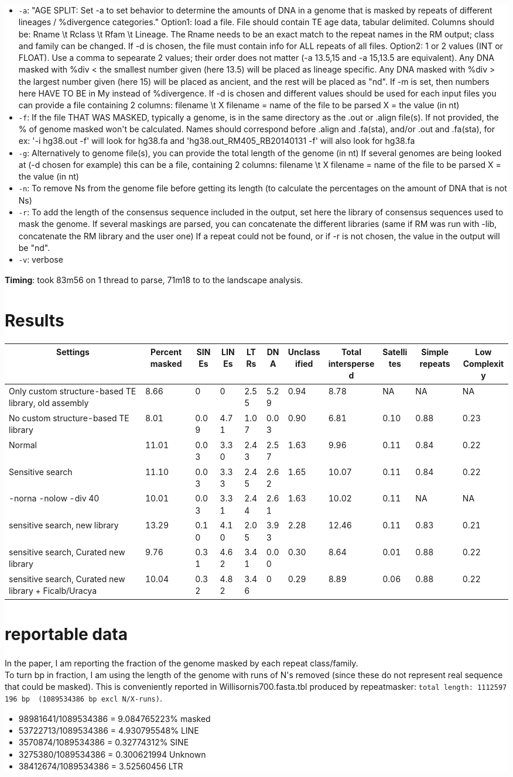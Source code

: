 * `-a`: "AGE SPLIT: Set -a to set behavior to determine the amounts of DNA in a genome that is masked by repeats of different lineages / %divergence categories." Option1: load a file. File should contain TE age data, tabular delimited. Columns should be: Rname \\t Rclass \\t Rfam \\t Lineage. The Rname needs to be an exact match to the repeat names in the RM output; class and family can be changed. If -d is chosen, the file must contain info for ALL repeats of all files. Option2: 1 or 2 values (INT or FLOAT). Use a comma to sepearate 2 values; their order does not matter (-a 13.5,15 and -a 15,13.5 are equivalent). Any DNA masked with %div < the smallest number given (here 13.5) will be placed as lineage specific. Any DNA masked with %div > the largest number given (here 15) will be placed as ancient, and the rest will be placed as \"nd\". If -m is set, then numbers here HAVE TO BE in My instead of %divergence. If -d is chosen and different values should be used for each input files you can provide a file containing 2 columns: filename \\t X filename = name of the file to be parsed X = the value (in nt)
* `-f`: If the file THAT WAS MASKED, typically a genome, is in the same directory as the .out or .align file(s). If not provided, the % of genome masked won't be calculated. Names should correspond before .align and .fa(sta), and/or .out and .fa(sta), for ex: '-i hg38.out -f' will look for hg38.fa and 'hg38.out_RM405_RB20140131 -f' will also look for hg38.fa
* `-g`: Alternatively to genome file(s), you can provide the total length of the genome (in nt) If several genomes are being looked at (-d chosen for example) this can be a file, containing 2 columns: filename \\t X filename = name of the file to be parsed X = the value (in nt)
* `-n`: To remove Ns from the genome file before getting its length (to calculate the percentages on the amount of DNA that is not Ns)
* `-r`: To add the length of the consensus sequence included in the output, set here the library of consensus sequences used to mask the genome. If several maskings are parsed, you can concatenate the different libraries (same if RM was run with -lib, concatenate the RM library and the user one) If a repeat could not be found, or if -r is not chosen, the value in the output will be \"nd\". 
* `-v`: verbose

**Timing**: took 83m56 on 1 thread to parse, 71m18 to to the landscape analysis.

# Results
Settings|Percent masked|SINEs|LINEs|LTRs|DNA|Unclassified|Total interspersed|Satellites|Simple repeats|Low Complexity|
---|---|---|---|---|---|---|---|---|---|---|
Only custom structure-based TE library, old assembly|8.66|0|0|2.55|5.29|0.94|8.78|NA|NA|NA|
No custom structure-based TE library | 8.01|0.09|4.71|1.07|0.03|0.90|6.81|0.10|0.88|0.23
Normal|11.01|0.03|3.30|2.43|2.57|1.63|9.96|0.11|0.84|0.22|
Sensitive search|11.10|0.03|3.33|2.45|2.62|1.65|10.07|0.11|0.84|0.22|
-norna -nolow -div 40 |10.01|0.03|3.31|2.44|2.61|1.63|10.02|0.11|NA|NA|
sensitive search, new library|13.29|0.10|4.10|2.05|3.93|2.28|12.46|0.11|0.83|0.21|
sensitive search, Curated new library|9.76|0.31|4.62|3.41|0.00|0.30|8.64|0.01|0.88|0.22|
sensitive search, Curated new library + Ficalb/Uracya|10.04|0.32|4.82|3.46|0|0.29|8.89|0.06|0.88|0.22|

# reportable data
In the paper, I am reporting the fraction of the genome masked by each repeat class/family.  
To turn bp in fraction, I am using the length of the genome with runs of N's removed (since these do not represent real sequence that could be masked). This is conveniently reported in Willisornis700.fasta.tbl produced by repeatmasker: `total length: 1112597196 bp  (1089534386 bp excl N/X-runs)`.
* 98981641/1089534386 =  9.084765223% masked
* 53722713/1089534386 =  4.930795548% LINE
* 3570874/1089534386 =  0.32774312% SINE
* 3275380/1089534386 = 0.300621994 Unknown
* 38412674/1089534386 = 3.52560456 LTR
